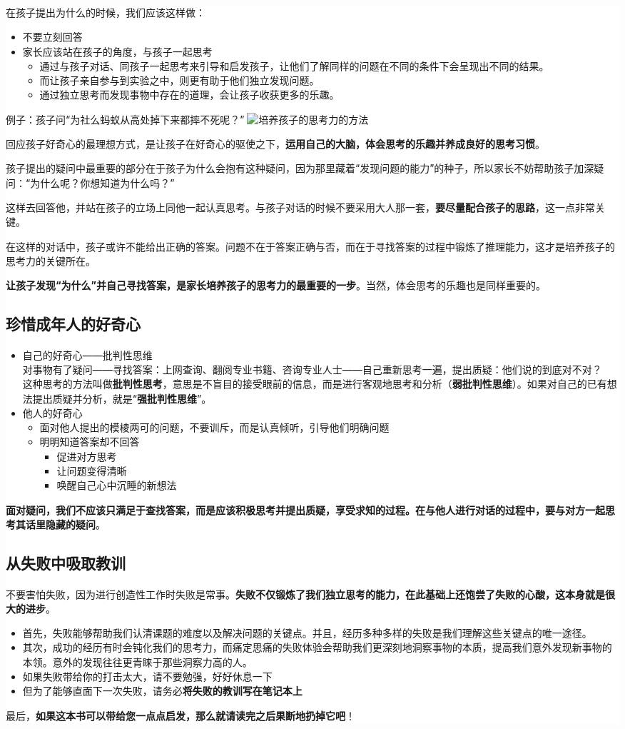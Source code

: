 在孩子提出为什么的时候，我们应该这样做：
* 不要立刻回答
* 家长应该站在孩子的角度，与孩子一起思考
  * 通过与孩子对话、同孩子一起思考来引导和启发孩子，让他们了解同样的问题在不同的条件下会呈现出不同的结果。
  * 而让孩子亲自参与到实验之中，则更有助于他们独立发现问题。
  * 通过独立思考而发现事物中存在的道理，会让孩子收获更多的乐趣。

例子：孩子问“为社么蚂蚁从高处掉下来都摔不死呢？”
![培养孩子的思考力的方法](https://github.com/eecsfuture/Blog/blob/master/assets\Thinking\Ways-to-develop-children-thinking-skills.jpg)

回应孩子好奇心的最理想方式，是让孩子在好奇心的驱使之下，**运用自己的大脑，体会思考的乐趣并养成良好的思考习惯**。

孩子提出的疑问中最重要的部分在于孩子为什么会抱有这种疑问，因为那里藏着“发现问题的能力”的种子，所以家长不妨帮助孩子加深疑问：“为什么呢？你想知道为什么吗？”

这样去回答他，并站在孩子的立场上同他一起认真思考。与孩子对话的时候不要采用大人那一套，**要尽量配合孩子的思路**，这一点非常关键。

在这样的对话中，孩子或许不能给出正确的答案。问题不在于答案正确与否，而在于寻找答案的过程中锻炼了推理能力，这才是培养孩子的思考力的关键所在。

**让孩子发现“为什么”并自己寻找答案，是家长培养孩子的思考力的最重要的一步**。当然，体会思考的乐趣也是同样重要的。

## 珍惜成年人的好奇心

* 自己的好奇心——批判性思维  
  对事物有了疑问——寻找答案：上网查询、翻阅专业书籍、咨询专业人士——自己重新思考一遍，提出质疑：他们说的到底对不对？  
  这种思考的方法叫做**批判性思考**，意思是不盲目的接受眼前的信息，而是进行客观地思考和分析（**弱批判性思维**）。如果对自己的已有想法提出质疑并分析，就是“**强批判性思维**”。
* 他人的好奇心
  * 面对他人提出的模棱两可的问题，不要训斥，而是认真倾听，引导他们明确问题
  * 明明知道答案却不回答
    * 促进对方思考
    * 让问题变得清晰
    * 唤醒自己心中沉睡的新想法

**面对疑问，我们不应该只满足于查找答案，而是应该积极思考并提出质疑，享受求知的过程。在与他人进行对话的过程中，要与对方一起思考其话里隐藏的疑问**。

## 从失败中吸取教训

不要害怕失败，因为进行创造性工作时失败是常事。**失败不仅锻炼了我们独立思考的能力，在此基础上还饱尝了失败的心酸，这本身就是很大的进步**。

* 首先，失败能够帮助我们认清课题的难度以及解决问题的关键点。并且，经历多种多样的失败是我们理解这些关键点的唯一途径。
* 其次，成功的经历有时会钝化我们的思考力，而痛定思痛的失败体验会帮助我们更深刻地洞察事物的本质，提高我们意外发现新事物的本领。意外的发现往往更青睐于那些洞察力高的人。
* 如果失败带给你的打击太大，请不要勉强，好好休息一下
* 但为了能够直面下一次失败，请务必**将失败的教训写在笔记本上**

最后，**如果这本书可以带给您一点点启发，那么就请读完之后果断地扔掉它吧**！